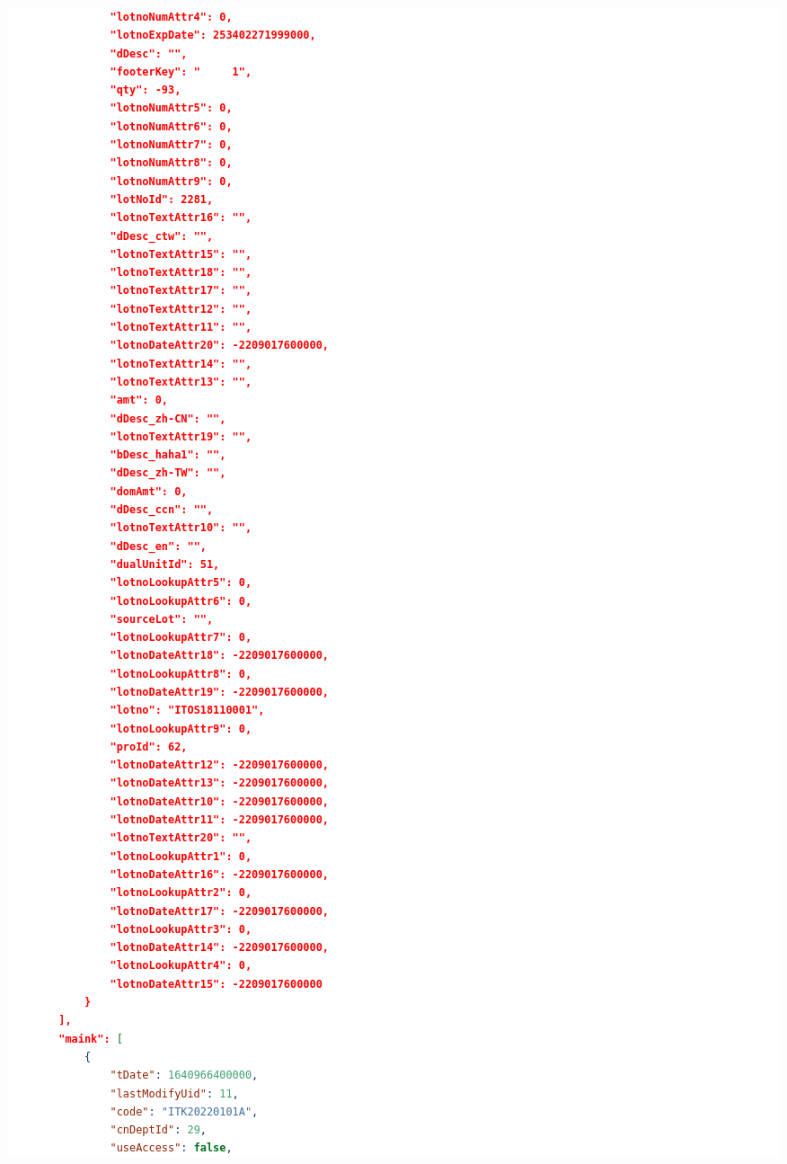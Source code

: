 ```json
                "lotnoNumAttr4": 0,
                "lotnoExpDate": 253402271999000,
                "dDesc": "",
                "footerKey": "     1",
                "qty": -93,
                "lotnoNumAttr5": 0,
                "lotnoNumAttr6": 0,
                "lotnoNumAttr7": 0,
                "lotnoNumAttr8": 0,
                "lotnoNumAttr9": 0,
                "lotNoId": 2281,
                "lotnoTextAttr16": "",
                "dDesc_ctw": "",
                "lotnoTextAttr15": "",
                "lotnoTextAttr18": "",
                "lotnoTextAttr17": "",
                "lotnoTextAttr12": "",
                "lotnoTextAttr11": "",
                "lotnoDateAttr20": -2209017600000,
                "lotnoTextAttr14": "",
                "lotnoTextAttr13": "",
                "amt": 0,
                "dDesc_zh-CN": "",
                "lotnoTextAttr19": "",
                "bDesc_haha1": "",
                "dDesc_zh-TW": "",
                "domAmt": 0,
                "dDesc_ccn": "",
                "lotnoTextAttr10": "",
                "dDesc_en": "",
                "dualUnitId": 51,
                "lotnoLookupAttr5": 0,
                "lotnoLookupAttr6": 0,
                "sourceLot": "",
                "lotnoLookupAttr7": 0,
                "lotnoDateAttr18": -2209017600000,
                "lotnoLookupAttr8": 0,
                "lotnoDateAttr19": -2209017600000,
                "lotno": "ITOS18110001",
                "lotnoLookupAttr9": 0,
                "proId": 62,
                "lotnoDateAttr12": -2209017600000,
                "lotnoDateAttr13": -2209017600000,
                "lotnoDateAttr10": -2209017600000,
                "lotnoDateAttr11": -2209017600000,
                "lotnoTextAttr20": "",
                "lotnoLookupAttr1": 0,
                "lotnoDateAttr16": -2209017600000,
                "lotnoLookupAttr2": 0,
                "lotnoDateAttr17": -2209017600000,
                "lotnoLookupAttr3": 0,
                "lotnoDateAttr14": -2209017600000,
                "lotnoLookupAttr4": 0,
                "lotnoDateAttr15": -2209017600000
            }
        ],
        "maink": [
            {
                "tDate": 1640966400000,
                "lastModifyUid": 11,
                "code": "ITK20220101A",
                "cnDeptId": 29,
                "useAccess": false,
```